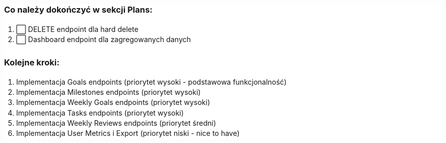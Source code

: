 ### Co należy dokończyć w sekcji Plans:
1. ⬜ DELETE endpoint dla hard delete
2. ⬜ Dashboard endpoint dla zagregowanych danych

### Kolejne kroki:
1. Implementacja Goals endpoints (priorytet wysoki - podstawowa funkcjonalność)
2. Implementacja Milestones endpoints (priorytet wysoki)
3. Implementacja Weekly Goals endpoints (priorytet wysoki)
4. Implementacja Tasks endpoints (priorytet wysoki)
5. Implementacja Weekly Reviews endpoints (priorytet średni)
6. Implementacja User Metrics i Export (priorytet niski - nice to have)

